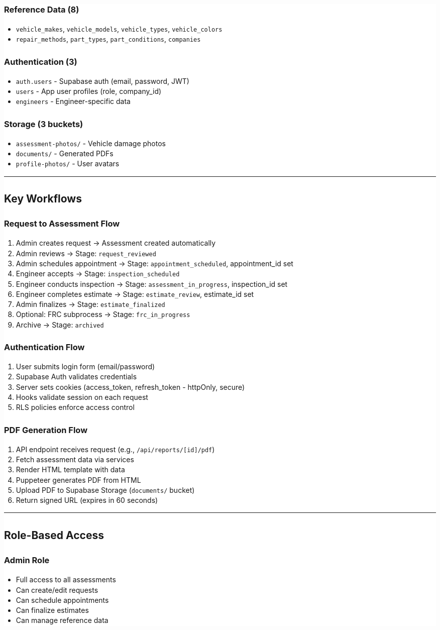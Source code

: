 ### Reference Data (8)
- `vehicle_makes`, `vehicle_models`, `vehicle_types`, `vehicle_colors`
- `repair_methods`, `part_types`, `part_conditions`, `companies`

### Authentication (3)
- `auth.users` - Supabase auth (email, password, JWT)
- `users` - App user profiles (role, company_id)
- `engineers` - Engineer-specific data

### Storage (3 buckets)
- `assessment-photos/` - Vehicle damage photos
- `documents/` - Generated PDFs
- `profile-photos/` - User avatars

---

## Key Workflows

### Request to Assessment Flow
1. Admin creates request → Assessment created automatically
2. Admin reviews → Stage: `request_reviewed`
3. Admin schedules appointment → Stage: `appointment_scheduled`, appointment_id set
4. Engineer accepts → Stage: `inspection_scheduled`
5. Engineer conducts inspection → Stage: `assessment_in_progress`, inspection_id set
6. Engineer completes estimate → Stage: `estimate_review`, estimate_id set
7. Admin finalizes → Stage: `estimate_finalized`
8. Optional: FRC subprocess → Stage: `frc_in_progress`
9. Archive → Stage: `archived`

### Authentication Flow
1. User submits login form (email/password)
2. Supabase Auth validates credentials
3. Server sets cookies (access_token, refresh_token - httpOnly, secure)
4. Hooks validate session on each request
5. RLS policies enforce access control

### PDF Generation Flow
1. API endpoint receives request (e.g., `/api/reports/[id]/pdf`)
2. Fetch assessment data via services
3. Render HTML template with data
4. Puppeteer generates PDF from HTML
5. Upload PDF to Supabase Storage (`documents/` bucket)
6. Return signed URL (expires in 60 seconds)

---

## Role-Based Access

### Admin Role
- Full access to all assessments
- Can create/edit requests
- Can schedule appointments
- Can finalize estimates
- Can manage reference data
